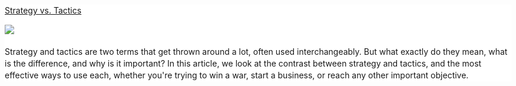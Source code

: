 <div class="card-title">

[Strategy vs. Tactics](https://fs.blog/2018/08/strategy-vs-tactics)

</div>

<div class="card-image">

[![](https://149664534.v2.pressablecdn.com/wp-content/uploads/2018/08/Strategy-vs-Tactics.jpg)](https://fs.blog/2018/08/strategy-vs-tactics)

</div>

Strategy and tactics are two terms that get thrown around a lot, often
used interchangeably. But what exactly do they mean, what is the
difference, and why is it important? In this article, we look at the
contrast between strategy and tactics, and the most effective ways to
use each, whether you're trying to win a war, start a business, or reach
any other important objective.

</div>

</div>
